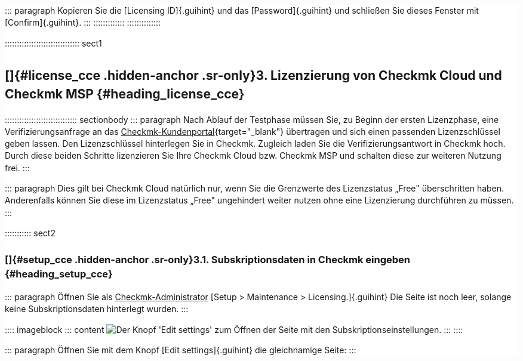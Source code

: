 ::: paragraph
Kopieren Sie die [Licensing ID]{.guihint} und das [Password]{.guihint}
und schließen Sie dieses Fenster mit [Confirm]{.guihint}.
:::
:::::::::::::
::::::::::::::

::::::::::::::::::::::::::::::: sect1
## []{#license_cce .hidden-anchor .sr-only}3. Lizenzierung von Checkmk Cloud und Checkmk MSP {#heading_license_cce}

:::::::::::::::::::::::::::::: sectionbody
::: paragraph
Nach Ablauf der Testphase müssen Sie, zu Beginn der ersten Lizenzphase,
eine Verifizierungsanfrage an das
[Checkmk-Kundenportal](https://portal.checkmk.com/de/){target="_blank"}
übertragen und sich einen passenden Lizenzschlüssel geben lassen. Den
Lizenzschlüssel hinterlegen Sie in Checkmk. Zugleich laden Sie die
Verifizierungsantwort in Checkmk hoch. Durch diese beiden Schritte
lizenzieren Sie Ihre Checkmk Cloud bzw. Checkmk MSP und schalten diese
zur weiteren Nutzung frei.
:::

::: paragraph
Dies gilt bei Checkmk Cloud natürlich nur, wenn Sie die Grenzwerte des
Lizenzstatus „Free" überschritten haben. Anderenfalls können Sie diese
im Lizenzstatus „Free" ungehindert weiter nutzen ohne eine Lizenzierung
durchführen zu müssen.
:::

::::::::::: sect2
### []{#setup_cce .hidden-anchor .sr-only}3.1. Subskriptionsdaten in Checkmk eingeben {#heading_setup_cce}

::: paragraph
Öffnen Sie als [Checkmk-Administrator](wato_user.html#roles) [Setup \>
Maintenance \> Licensing.]{.guihint} Die Seite ist noch leer, solange
keine Subskriptionsdaten hinterlegt wurden.
:::

:::: imageblock
::: content
![Der Knopf \'Edit settings\' zum Öffnen der Seite mit den
Subskriptionseinstellungen.](../images/license_licensing_ce_ausschnitt.png)
:::
::::

::: paragraph
Öffnen Sie mit dem Knopf [Edit settings]{.guihint} die gleichnamige
Seite:
:::
